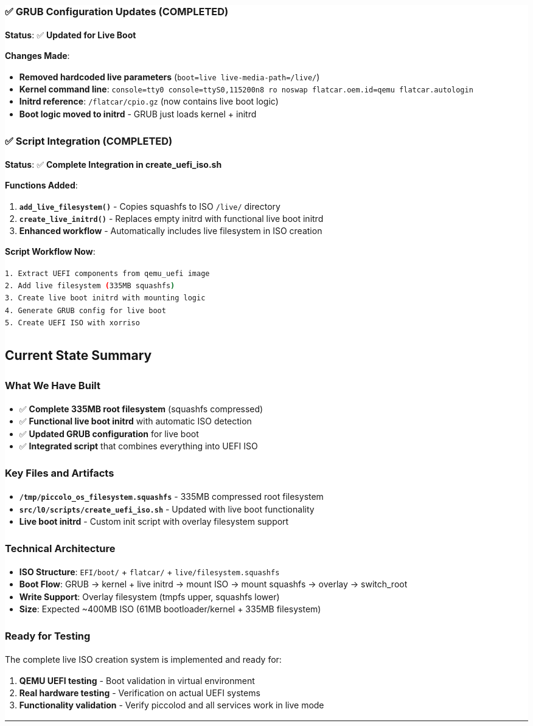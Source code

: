 ### ✅ GRUB Configuration Updates (COMPLETED)

**Status**: ✅ **Updated for Live Boot**

**Changes Made**:
- **Removed hardcoded live parameters** (`boot=live live-media-path=/live/`)
- **Kernel command line**: `console=tty0 console=ttyS0,115200n8 ro noswap flatcar.oem.id=qemu flatcar.autologin`
- **Initrd reference**: `/flatcar/cpio.gz` (now contains live boot logic)
- **Boot logic moved to initrd** - GRUB just loads kernel + initrd

### ✅ Script Integration (COMPLETED)

**Status**: ✅ **Complete Integration in create_uefi_iso.sh**

**Functions Added**:
1. **`add_live_filesystem()`** - Copies squashfs to ISO `/live/` directory
2. **`create_live_initrd()`** - Replaces empty initrd with functional live boot initrd
3. **Enhanced workflow** - Automatically includes live filesystem in ISO creation

**Script Workflow Now**:
```bash
1. Extract UEFI components from qemu_uefi image
2. Add live filesystem (335MB squashfs)
3. Create live boot initrd with mounting logic  
4. Generate GRUB config for live boot
5. Create UEFI ISO with xorriso
```

## Current State Summary

### What We Have Built
- ✅ **Complete 335MB root filesystem** (squashfs compressed)
- ✅ **Functional live boot initrd** with automatic ISO detection
- ✅ **Updated GRUB configuration** for live boot
- ✅ **Integrated script** that combines everything into UEFI ISO

### Key Files and Artifacts
- **`/tmp/piccolo_os_filesystem.squashfs`** - 335MB compressed root filesystem
- **`src/l0/scripts/create_uefi_iso.sh`** - Updated with live boot functionality
- **Live boot initrd** - Custom init script with overlay filesystem support

### Technical Architecture
- **ISO Structure**: `EFI/boot/` + `flatcar/` + `live/filesystem.squashfs`
- **Boot Flow**: GRUB → kernel + live initrd → mount ISO → mount squashfs → overlay → switch_root
- **Write Support**: Overlay filesystem (tmpfs upper, squashfs lower)
- **Size**: Expected ~400MB ISO (61MB bootloader/kernel + 335MB filesystem)

### Ready for Testing
The complete live ISO creation system is implemented and ready for:
1. **QEMU UEFI testing** - Boot validation in virtual environment
2. **Real hardware testing** - Verification on actual UEFI systems  
3. **Functionality validation** - Verify piccolod and all services work in live mode

---